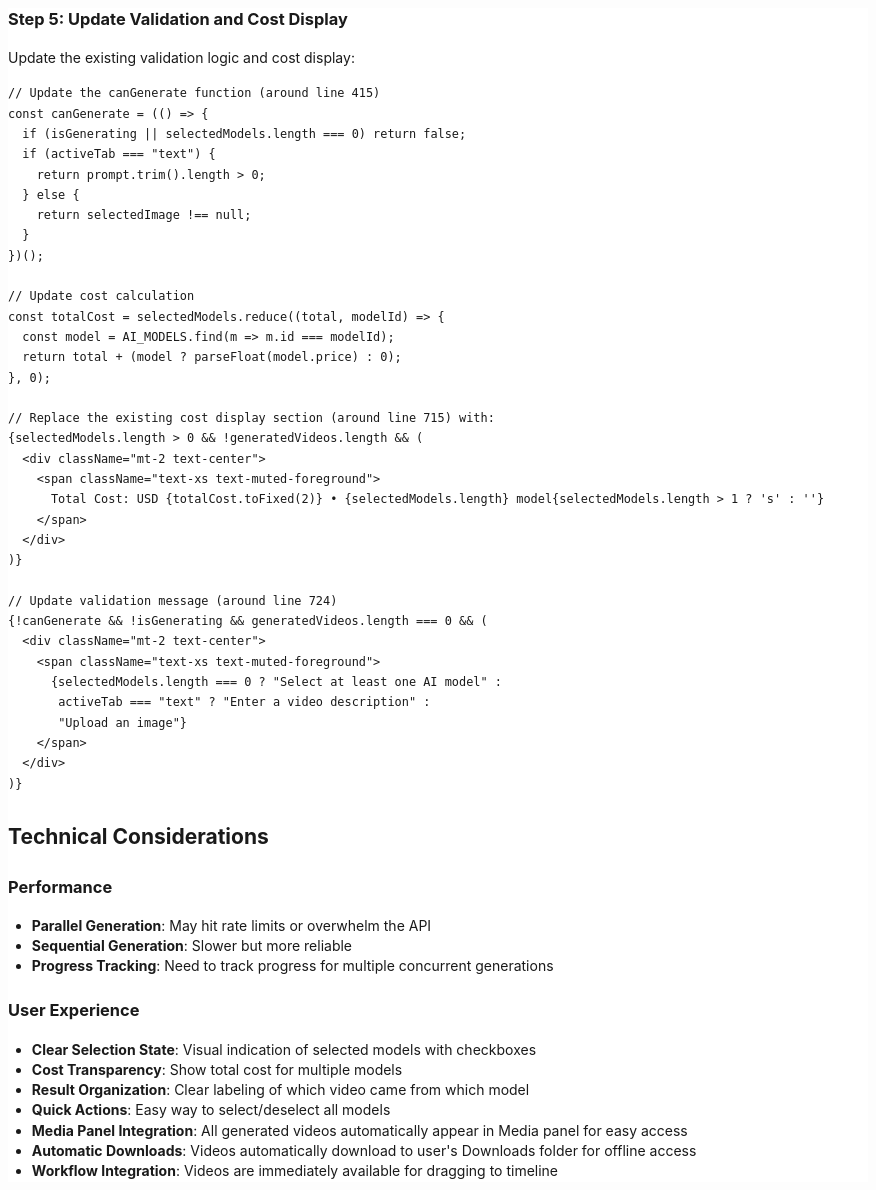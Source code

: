 ### Step 5: Update Validation and Cost Display

Update the existing validation logic and cost display:

```tsx
// Update the canGenerate function (around line 415)
const canGenerate = (() => {
  if (isGenerating || selectedModels.length === 0) return false;
  if (activeTab === "text") {
    return prompt.trim().length > 0;
  } else {
    return selectedImage !== null;
  }
})();

// Update cost calculation
const totalCost = selectedModels.reduce((total, modelId) => {
  const model = AI_MODELS.find(m => m.id === modelId);
  return total + (model ? parseFloat(model.price) : 0);
}, 0);

// Replace the existing cost display section (around line 715) with:
{selectedModels.length > 0 && !generatedVideos.length && (
  <div className="mt-2 text-center">
    <span className="text-xs text-muted-foreground">
      Total Cost: USD {totalCost.toFixed(2)} • {selectedModels.length} model{selectedModels.length > 1 ? 's' : ''}
    </span>
  </div>
)}

// Update validation message (around line 724)
{!canGenerate && !isGenerating && generatedVideos.length === 0 && (
  <div className="mt-2 text-center">
    <span className="text-xs text-muted-foreground">
      {selectedModels.length === 0 ? "Select at least one AI model" : 
       activeTab === "text" ? "Enter a video description" : 
       "Upload an image"}
    </span>
  </div>
)}
```

## Technical Considerations

### Performance
- **Parallel Generation**: May hit rate limits or overwhelm the API
- **Sequential Generation**: Slower but more reliable
- **Progress Tracking**: Need to track progress for multiple concurrent generations

### User Experience
- **Clear Selection State**: Visual indication of selected models with checkboxes
- **Cost Transparency**: Show total cost for multiple models
- **Result Organization**: Clear labeling of which video came from which model
- **Quick Actions**: Easy way to select/deselect all models
- **Media Panel Integration**: All generated videos automatically appear in Media panel for easy access
- **Automatic Downloads**: Videos automatically download to user's Downloads folder for offline access
- **Workflow Integration**: Videos are immediately available for dragging to timeline
